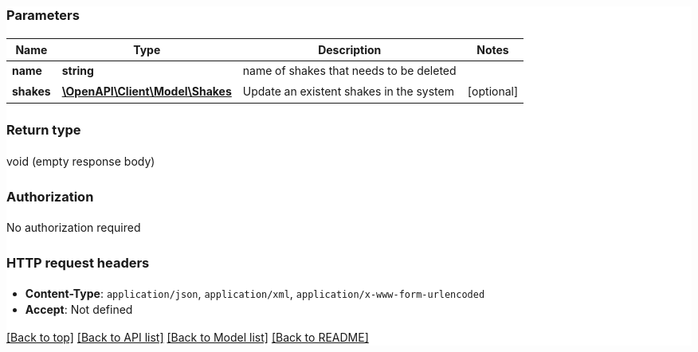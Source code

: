 ### Parameters

| Name | Type | Description  | Notes |
| ------------- | ------------- | ------------- | ------------- |
| **name** | **string**| name of shakes that needs to be deleted | |
| **shakes** | [**\OpenAPI\Client\Model\Shakes**](../Model/Shakes.md)| Update an existent shakes in the system | [optional] |

### Return type

void (empty response body)

### Authorization

No authorization required

### HTTP request headers

- **Content-Type**: `application/json`, `application/xml`, `application/x-www-form-urlencoded`
- **Accept**: Not defined

[[Back to top]](#) [[Back to API list]](../../README.md#endpoints)
[[Back to Model list]](../../README.md#models)
[[Back to README]](../../README.md)
